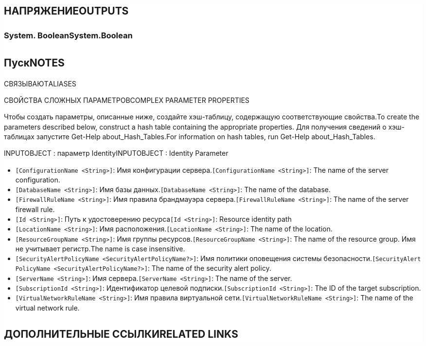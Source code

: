## <span data-ttu-id="f21bb-144">НАПРЯЖЕНИЕ</span><span class="sxs-lookup"><span data-stu-id="f21bb-144">OUTPUTS</span></span>

### <span data-ttu-id="f21bb-145">System. Boolean</span><span class="sxs-lookup"><span data-stu-id="f21bb-145">System.Boolean</span></span>

## <span data-ttu-id="f21bb-146">Пуск</span><span class="sxs-lookup"><span data-stu-id="f21bb-146">NOTES</span></span>

<span data-ttu-id="f21bb-147">СВЯЗЫВАЮТ</span><span class="sxs-lookup"><span data-stu-id="f21bb-147">ALIASES</span></span>

<span data-ttu-id="f21bb-148">СВОЙСТВА СЛОЖНЫХ ПАРАМЕТРОВ</span><span class="sxs-lookup"><span data-stu-id="f21bb-148">COMPLEX PARAMETER PROPERTIES</span></span>

<span data-ttu-id="f21bb-149">Чтобы создать параметры, описанные ниже, создайте хэш-таблицу, содержащую соответствующие свойства.</span><span class="sxs-lookup"><span data-stu-id="f21bb-149">To create the parameters described below, construct a hash table containing the appropriate properties.</span></span> <span data-ttu-id="f21bb-150">Для получения сведений о хэш-таблицах запустите Get-Help about_Hash_Tables.</span><span class="sxs-lookup"><span data-stu-id="f21bb-150">For information on hash tables, run Get-Help about_Hash_Tables.</span></span>


<span data-ttu-id="f21bb-151">INPUTOBJECT <IMySqlIdentity> : параметр Identity</span><span class="sxs-lookup"><span data-stu-id="f21bb-151">INPUTOBJECT <IMySqlIdentity>: Identity Parameter</span></span>
  - <span data-ttu-id="f21bb-152">`[ConfigurationName <String>]`: Имя конфигурации сервера.</span><span class="sxs-lookup"><span data-stu-id="f21bb-152">`[ConfigurationName <String>]`: The name of the server configuration.</span></span>
  - <span data-ttu-id="f21bb-153">`[DatabaseName <String>]`: Имя базы данных.</span><span class="sxs-lookup"><span data-stu-id="f21bb-153">`[DatabaseName <String>]`: The name of the database.</span></span>
  - <span data-ttu-id="f21bb-154">`[FirewallRuleName <String>]`: Имя правила брандмауэра сервера.</span><span class="sxs-lookup"><span data-stu-id="f21bb-154">`[FirewallRuleName <String>]`: The name of the server firewall rule.</span></span>
  - <span data-ttu-id="f21bb-155">`[Id <String>]`: Путь к удостоверению ресурса</span><span class="sxs-lookup"><span data-stu-id="f21bb-155">`[Id <String>]`: Resource identity path</span></span>
  - <span data-ttu-id="f21bb-156">`[LocationName <String>]`: Имя расположения.</span><span class="sxs-lookup"><span data-stu-id="f21bb-156">`[LocationName <String>]`: The name of the location.</span></span>
  - <span data-ttu-id="f21bb-157">`[ResourceGroupName <String>]`: Имя группы ресурсов.</span><span class="sxs-lookup"><span data-stu-id="f21bb-157">`[ResourceGroupName <String>]`: The name of the resource group.</span></span> <span data-ttu-id="f21bb-158">Имя не учитывает регистр.</span><span class="sxs-lookup"><span data-stu-id="f21bb-158">The name is case insensitive.</span></span>
  - <span data-ttu-id="f21bb-159">`[SecurityAlertPolicyName <SecurityAlertPolicyName?>]`: Имя политики оповещения системы безопасности.</span><span class="sxs-lookup"><span data-stu-id="f21bb-159">`[SecurityAlertPolicyName <SecurityAlertPolicyName?>]`: The name of the security alert policy.</span></span>
  - <span data-ttu-id="f21bb-160">`[ServerName <String>]`: Имя сервера.</span><span class="sxs-lookup"><span data-stu-id="f21bb-160">`[ServerName <String>]`: The name of the server.</span></span>
  - <span data-ttu-id="f21bb-161">`[SubscriptionId <String>]`: Идентификатор целевой подписки.</span><span class="sxs-lookup"><span data-stu-id="f21bb-161">`[SubscriptionId <String>]`: The ID of the target subscription.</span></span>
  - <span data-ttu-id="f21bb-162">`[VirtualNetworkRuleName <String>]`: Имя правила виртуальной сети.</span><span class="sxs-lookup"><span data-stu-id="f21bb-162">`[VirtualNetworkRuleName <String>]`: The name of the virtual network rule.</span></span>

## <span data-ttu-id="f21bb-163">ДОПОЛНИТЕЛЬНЫЕ ССЫЛКИ</span><span class="sxs-lookup"><span data-stu-id="f21bb-163">RELATED LINKS</span></span>

